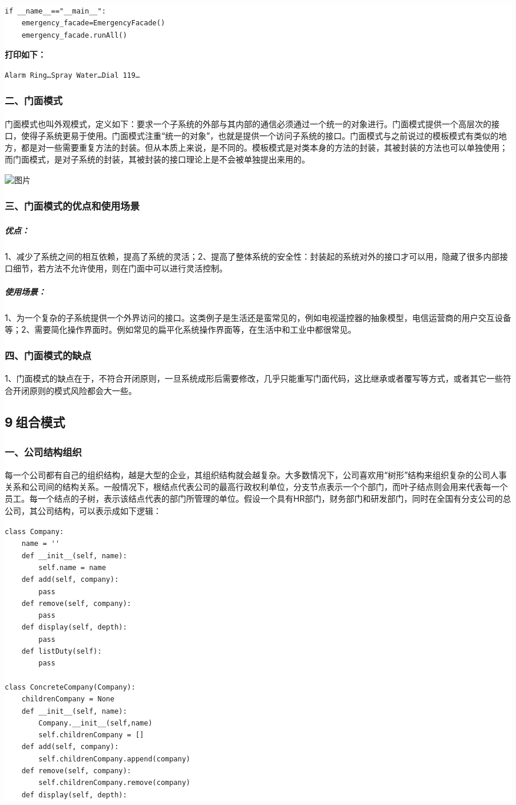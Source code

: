 ```
if __name__=="__main__":
    emergency_facade=EmergencyFacade()
    emergency_facade.runAll()
```

**打印如下：**

```
Alarm Ring…Spray Water…Dial 119…
```

### 二、门面模式

门面模式也叫外观模式，定义如下：要求一个子系统的外部与其内部的通信必须通过一个统一的对象进行。门面模式提供一个高层次的接口，使得子系统更易于使用。门面模式注重“统一的对象”，也就是提供一个访问子系统的接口。门面模式与之前说过的模板模式有类似的地方，都是对一些需要重复方法的封装。但从本质上来说，是不同的。模板模式是对类本身的方法的封装，其被封装的方法也可以单独使用；而门面模式，是对子系统的封装，其被封装的接口理论上是不会被单独提出来用的。

![图片](https://i-blog.csdnimg.cn/blog_migrate/13c25fa25d220712da4ce6a8ae29abd0.png)

### 三、门面模式的优点和使用场景

##### 优点：

1、减少了系统之间的相互依赖，提高了系统的灵活；2、提高了整体系统的安全性：封装起的系统对外的接口才可以用，隐藏了很多内部接口细节，若方法不允许使用，则在门面中可以进行灵活控制。

##### 使用场景：

1、为一个复杂的子系统提供一个外界访问的接口。这类例子是生活还是蛮常见的，例如电视遥控器的抽象模型，电信运营商的用户交互设备等；2、需要简化操作界面时。例如常见的扁平化系统操作界面等，在生活中和工业中都很常见。

### 四、门面模式的缺点

1、门面模式的缺点在于，不符合开闭原则，一旦系统成形后需要修改，几乎只能重写门面代码，这比继承或者覆写等方式，或者其它一些符合开闭原则的模式风险都会大一些。

## 9 组合模式

### 一、公司结构组织

每一个公司都有自己的组织结构，越是大型的企业，其组织结构就会越复杂。大多数情况下，公司喜欢用“树形”结构来组织复杂的公司人事关系和公司间的结构关系。一般情况下，根结点代表公司的最高行政权利单位，分支节点表示一个个部门，而叶子结点则会用来代表每一个员工。每一个结点的子树，表示该结点代表的部门所管理的单位。假设一个具有HR部门，财务部门和研发部门，同时在全国有分支公司的总公司，其公司结构，可以表示成如下逻辑：

```
class Company:
    name = ''
    def __init__(self, name):
        self.name = name
    def add(self, company):
        pass
    def remove(self, company):
        pass
    def display(self, depth):
        pass
    def listDuty(self):
        pass

class ConcreteCompany(Company):
    childrenCompany = None
    def __init__(self, name):
        Company.__init__(self,name)
        self.childrenCompany = []
    def add(self, company):
        self.childrenCompany.append(company)
    def remove(self, company):
        self.childrenCompany.remove(company)
    def display(self, depth):
```